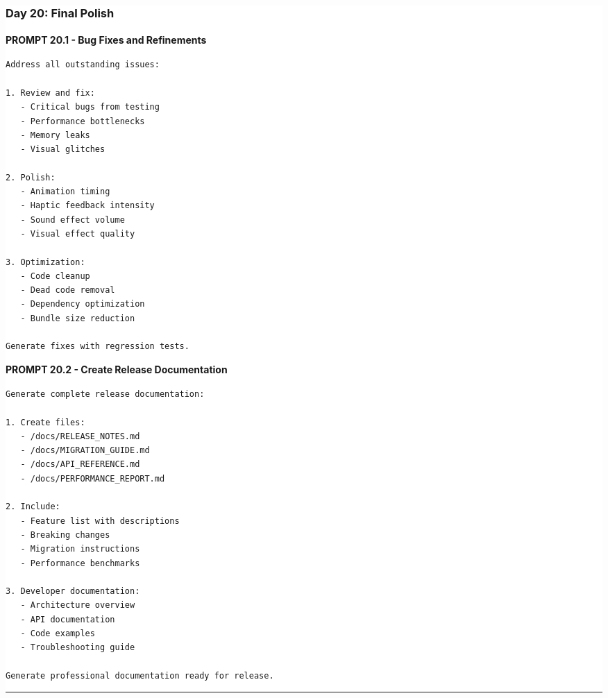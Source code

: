 ### Day 20: Final Polish

**PROMPT 20.1 - Bug Fixes and Refinements**
```
Address all outstanding issues:

1. Review and fix:
   - Critical bugs from testing
   - Performance bottlenecks
   - Memory leaks
   - Visual glitches

2. Polish:
   - Animation timing
   - Haptic feedback intensity
   - Sound effect volume
   - Visual effect quality

3. Optimization:
   - Code cleanup
   - Dead code removal
   - Dependency optimization
   - Bundle size reduction

Generate fixes with regression tests.
```

**PROMPT 20.2 - Create Release Documentation**
```
Generate complete release documentation:

1. Create files:
   - /docs/RELEASE_NOTES.md
   - /docs/MIGRATION_GUIDE.md
   - /docs/API_REFERENCE.md
   - /docs/PERFORMANCE_REPORT.md

2. Include:
   - Feature list with descriptions
   - Breaking changes
   - Migration instructions
   - Performance benchmarks

3. Developer documentation:
   - Architecture overview
   - API documentation
   - Code examples
   - Troubleshooting guide

Generate professional documentation ready for release.
```

---